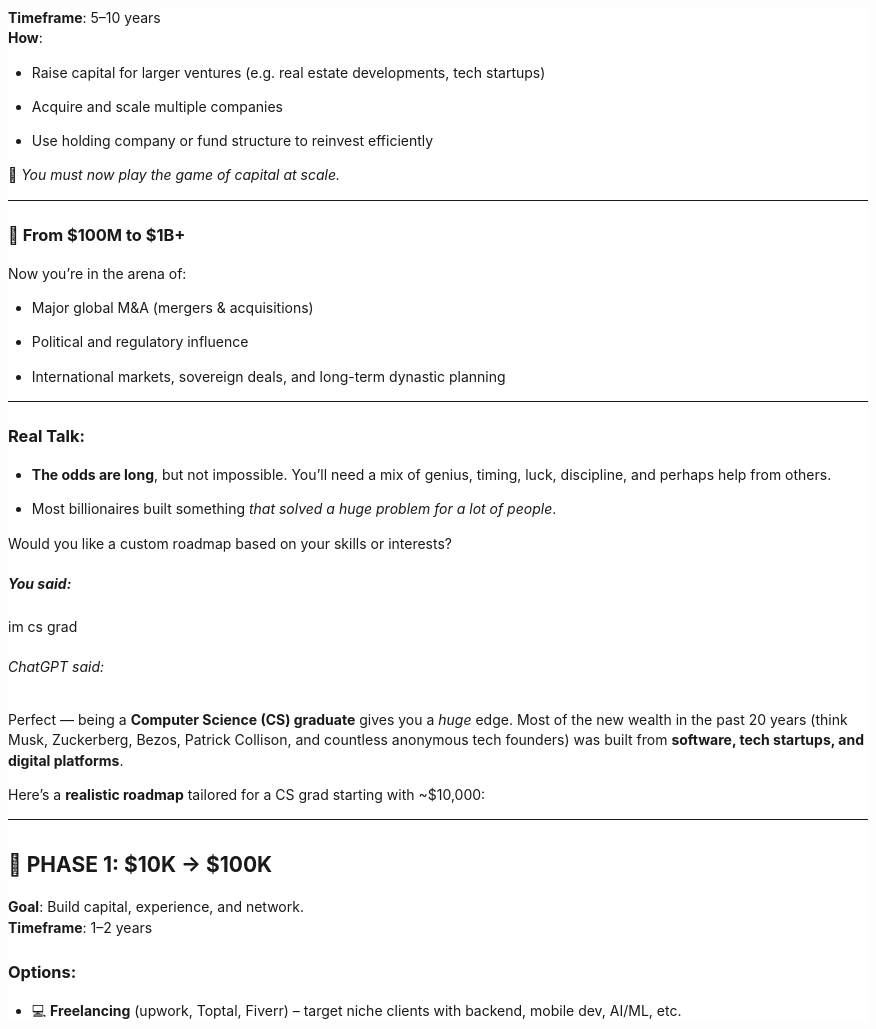 **Timeframe**: 5–10 years  
**How**:

- Raise capital for larger ventures (e.g. real estate developments, tech startups)
    
- Acquire and scale multiple companies
    
- Use holding company or fund structure to reinvest efficiently
    

📌 _You must now play the game of capital at scale._

---

### 🚀 **From $100M to $1B+**

Now you’re in the arena of:

- Major global M&A (mergers & acquisitions)
    
- Political and regulatory influence
    
- International markets, sovereign deals, and long-term dynastic planning
    

---

### Real Talk:

- **The odds are long**, but not impossible. You’ll need a mix of genius, timing, luck, discipline, and perhaps help from others.
    
- Most billionaires built something _that solved a huge problem for a lot of people_.
    

Would you like a custom roadmap based on your skills or interests?

##### You said:

im cs grad

###### ChatGPT said:

Perfect — being a **Computer Science (CS) graduate** gives you a _huge_ edge. Most of the new wealth in the past 20 years (think Musk, Zuckerberg, Bezos, Patrick Collison, and countless anonymous tech founders) was built from **software, tech startups, and digital platforms**.

Here’s a **realistic roadmap** tailored for a CS grad starting with ~$10,000:

---

## 🔹 PHASE 1: $10K → $100K

**Goal**: Build capital, experience, and network.  
**Timeframe**: 1–2 years

### Options:

- 💻 **Freelancing** (upwork, Toptal, Fiverr) – target niche clients with backend, mobile dev, AI/ML, etc.
    